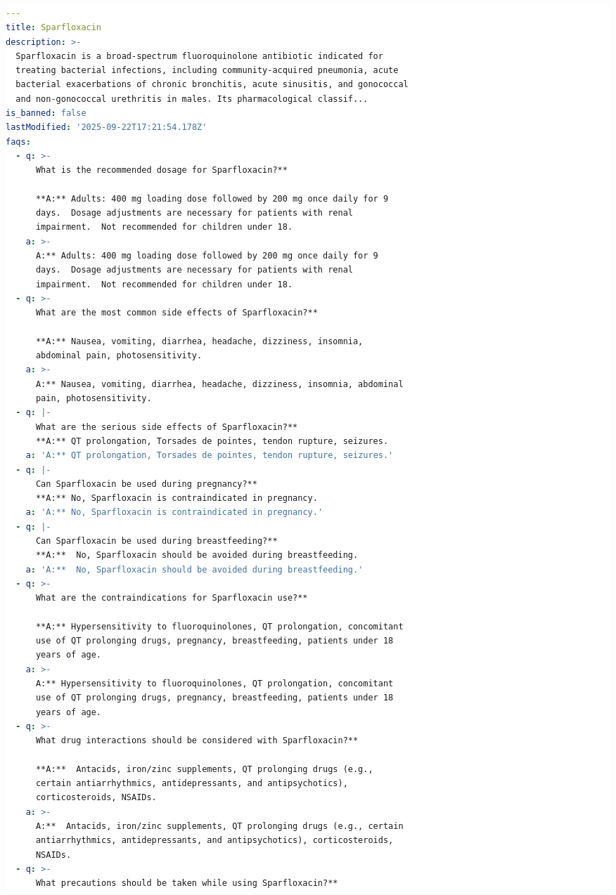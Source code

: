 ```yaml
---
title: Sparfloxacin
description: >-
  Sparfloxacin is a broad-spectrum fluoroquinolone antibiotic indicated for
  treating bacterial infections, including community-acquired pneumonia, acute
  bacterial exacerbations of chronic bronchitis, acute sinusitis, and gonococcal
  and non-gonococcal urethritis in males. Its pharmacological classif...
is_banned: false
lastModified: '2025-09-22T17:21:54.178Z'
faqs:
  - q: >-
      What is the recommended dosage for Sparfloxacin?**

      **A:** Adults: 400 mg loading dose followed by 200 mg once daily for 9
      days.  Dosage adjustments are necessary for patients with renal
      impairment.  Not recommended for children under 18.
    a: >-
      A:** Adults: 400 mg loading dose followed by 200 mg once daily for 9
      days.  Dosage adjustments are necessary for patients with renal
      impairment.  Not recommended for children under 18.
  - q: >-
      What are the most common side effects of Sparfloxacin?**

      **A:** Nausea, vomiting, diarrhea, headache, dizziness, insomnia,
      abdominal pain, photosensitivity.
    a: >-
      A:** Nausea, vomiting, diarrhea, headache, dizziness, insomnia, abdominal
      pain, photosensitivity.
  - q: |-
      What are the serious side effects of Sparfloxacin?**
      **A:** QT prolongation, Torsades de pointes, tendon rupture, seizures.
    a: 'A:** QT prolongation, Torsades de pointes, tendon rupture, seizures.'
  - q: |-
      Can Sparfloxacin be used during pregnancy?**
      **A:** No, Sparfloxacin is contraindicated in pregnancy.
    a: 'A:** No, Sparfloxacin is contraindicated in pregnancy.'
  - q: |-
      Can Sparfloxacin be used during breastfeeding?**
      **A:**  No, Sparfloxacin should be avoided during breastfeeding.
    a: 'A:**  No, Sparfloxacin should be avoided during breastfeeding.'
  - q: >-
      What are the contraindications for Sparfloxacin use?**

      **A:** Hypersensitivity to fluoroquinolones, QT prolongation, concomitant
      use of QT prolonging drugs, pregnancy, breastfeeding, patients under 18
      years of age.
    a: >-
      A:** Hypersensitivity to fluoroquinolones, QT prolongation, concomitant
      use of QT prolonging drugs, pregnancy, breastfeeding, patients under 18
      years of age.
  - q: >-
      What drug interactions should be considered with Sparfloxacin?**

      **A:**  Antacids, iron/zinc supplements, QT prolonging drugs (e.g.,
      certain antiarrhythmics, antidepressants, and antipsychotics),
      corticosteroids, NSAIDs.
    a: >-
      A:**  Antacids, iron/zinc supplements, QT prolonging drugs (e.g., certain
      antiarrhythmics, antidepressants, and antipsychotics), corticosteroids,
      NSAIDs.
  - q: >-
      What precautions should be taken while using Sparfloxacin?**

```